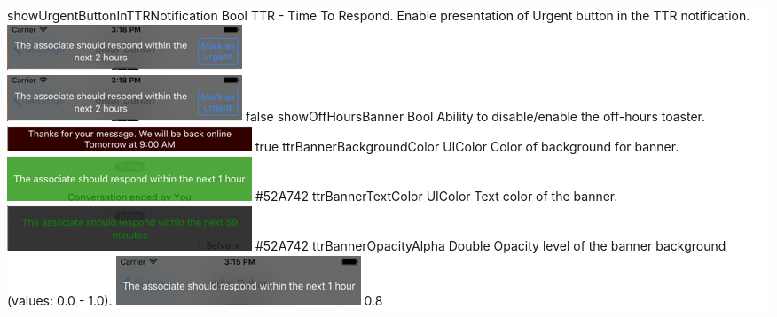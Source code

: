   </tr>
  <tr>
    <td align="left">showUrgentButtonInTTRNotification</td>
    <td align="left">Bool</td>
    <td align="left">TTR - Time To Respond. Enable presentation of Urgent button in the TTR notification.</td>
    <td align="left"><img src="img/showurgentbuttoninttrnotification.png" alt="showUrgentButtonInTTRNotification"><br><img src="img/showurgentbuttoninttrnotification1.png" alt="showurgentbuttoninttrnotification"></td>
    <td align="left">false</td>
  </tr>
  <tr>
  </tr>
  <tr>
    <td align="left">showOffHoursBanner</td>
    <td align="left">Bool</td>
    <td align="left">Ability to disable/enable the off-hours toaster.</td>
    <td align="left"><img src="img/showoffhoursbanner.png" alt="showoffhoursbanner"></td>
    <td align="left">true</td>
  </tr>
  <tr>
  </tr>
  <tr>
    <td align="left">ttrBannerBackgroundColor</td>
    <td align="left">UIColor</td>
    <td align="left">Color of background for banner.</td>
    <td align="left"><img src="img/ttrbannerbackgroundcolor.png" alt="ttrBannerBackgroundColor"></td>
    <td align="left">#52A742</td>
  </tr>
  <tr>
  </tr>
  <tr>
    <td align="left">ttrBannerTextColor</td>
    <td align="left">UIColor</td>
    <td align="left">Text color of the banner.</td>
    <td align="left"><img src="img/ttrbannertextcolor.png" alt="ttrbannertextcolor"></td>
    <td align="left">#52A742</td>
  </tr>
  <tr>
  </tr>
  <tr>
    <td align="left">ttrBannerOpacityAlpha</td>
    <td align="left">Double</td>
    <td align="left">Opacity level of the banner background (values: 0.0 - 1.0).</td>
    <td align="left"><img src="img/ttrbanneropacityalpha.png" alt="ttrBannerOpacityAlpha"></td>
    <td align="left">0.8</td>